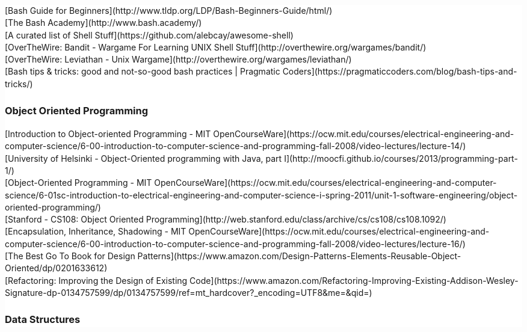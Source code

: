<dt>[Bash Guide for Beginners](http://www.tldp.org/LDP/Bash-Beginners-Guide/html/)</dt>

<dt>[The Bash Academy](http://www.bash.academy/)</dt>

<dt>[A curated list of Shell Stuff](https://github.com/alebcay/awesome-shell)</dt>

<dt>[OverTheWire: Bandit - Wargame For Learning UNIX Shell Stuff](http://overthewire.org/wargames/bandit/)</dt>

<dt>[OverTheWire: Leviathan - Unix Wargame](http://overthewire.org/wargames/leviathan/)</dt>

<dt>[Bash tips & tricks: good and not-so-good bash practices | Pragmatic Coders](https://pragmaticcoders.com/blog/bash-tips-and-tricks/)</dt>

</dl>

</dt>

<dt>

### Object Oriented Programming

<dl>

<dt>[Introduction to Object-oriented Programming - MIT OpenCourseWare](https://ocw.mit.edu/courses/electrical-engineering-and-computer-science/6-00-introduction-to-computer-science-and-programming-fall-2008/video-lectures/lecture-14/)</dt>

<dt>[University of Helsinki - Object-Oriented programming with Java, part I](http://moocfi.github.io/courses/2013/programming-part-1/)</dt>

<dt>[Object-Oriented Programming - MIT OpenCourseWare](https://ocw.mit.edu/courses/electrical-engineering-and-computer-science/6-01sc-introduction-to-electrical-engineering-and-computer-science-i-spring-2011/unit-1-software-engineering/object-oriented-programming/)</dt>

<dt>[Stanford - CS108: Object Oriented Programming](http://web.stanford.edu/class/archive/cs/cs108/cs108.1092/)</dt>

<dt>[Encapsulation, Inheritance, Shadowing - MIT OpenCourseWare](https://ocw.mit.edu/courses/electrical-engineering-and-computer-science/6-00-introduction-to-computer-science-and-programming-fall-2008/video-lectures/lecture-16/)</dt>

<dt>[The Best Go To Book for Design Patterns](https://www.amazon.com/Design-Patterns-Elements-Reusable-Object-Oriented/dp/0201633612)</dt>

<dt>[Refactoring: Improving the Design of Existing Code](https://www.amazon.com/Refactoring-Improving-Existing-Addison-Wesley-Signature-dp-0134757599/dp/0134757599/ref=mt_hardcover?_encoding=UTF8&me=&qid=)</dt>

</dl>

</dt>

<dt>

### Data Structures

<dl>

<dt>

